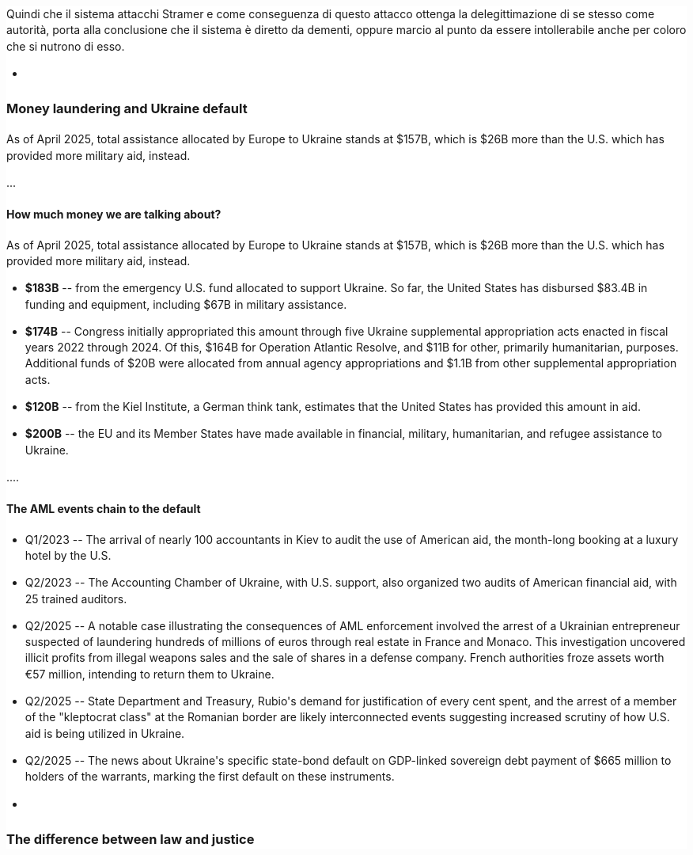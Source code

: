 Quindi che il sistema attacchi Stramer e come conseguenza di questo attacco ottenga la delegittimazione di se stesso come autorità, porta alla conclusione che il sistema è diretto da dementi, oppure marcio al punto da essere intollerabile anche per coloro che si nutrono di esso.

+

### Money laundering and Ukraine default

As of April 2025, total assistance allocated by Europe to Ukraine stands at $157B, which is $26B more than the U.S. which has provided more military aid, instead.

...

#### How much money we are talking about?

As of April 2025, total assistance allocated by Europe to Ukraine stands at $157B, which is $26B more than the U.S. which has provided more military aid, instead.

- **$183B** -- from the emergency U.S. fund allocated to support Ukraine. So far, the United States has disbursed $83.4B in funding and equipment, including $67B in military assistance.

- **$174B** -- Congress initially appropriated this amount through five Ukraine supplemental appropriation acts enacted in fiscal years 2022 through 2024. Of this, $164B for Operation Atlantic Resolve, and $11B for other, primarily humanitarian, purposes. Additional funds of $20B were allocated from annual agency appropriations and $1.1B from other supplemental appropriation acts.

- **$120B** -- from the Kiel Institute, a German think tank, estimates that the United States has provided this amount in aid. 

- **$200B** -- the EU and its Member States have made available in financial, military, humanitarian, and refugee assistance to Ukraine.

....

#### The AML events chain to the default

- Q1/2023 -- The arrival of nearly 100 accountants in Kiev to audit the use of American aid, the month-long booking at a luxury hotel by the U.S.

- Q2/2023 -- The Accounting Chamber of Ukraine, with U.S. support, also organized two audits of American financial aid, with 25 trained auditors.

- Q2/2025 -- A notable case illustrating the consequences of AML enforcement involved the arrest of a Ukrainian entrepreneur suspected of laundering hundreds of millions of euros through real estate in France and Monaco. This investigation uncovered illicit profits from illegal weapons sales and the sale of shares in a defense company. French authorities froze assets worth €57 million, intending to return them to Ukraine.

- Q2/2025 -- State Department and Treasury, Rubio's demand for justification of every cent spent, and the arrest of a member of the "kleptocrat class" at the Romanian border are likely interconnected events suggesting increased scrutiny of how U.S. aid is being utilized in Ukraine.

- Q2/2025 -- The news about Ukraine's specific state-bond default on GDP-linked sovereign debt payment of $665 million to holders of the warrants, marking the first default on these instruments.

+

### The difference between law and justice
